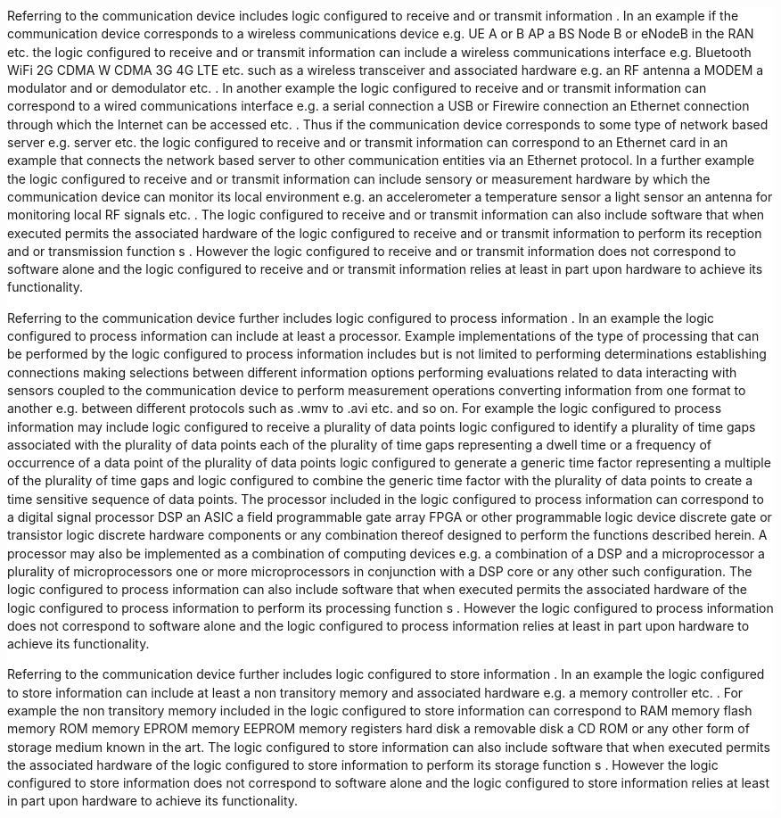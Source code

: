 Referring to the communication device includes logic configured to receive and or transmit information . In an example if the communication device corresponds to a wireless communications device e.g. UE A or B AP a BS Node B or eNodeB in the RAN etc. the logic configured to receive and or transmit information can include a wireless communications interface e.g. Bluetooth WiFi 2G CDMA W CDMA 3G 4G LTE etc. such as a wireless transceiver and associated hardware e.g. an RF antenna a MODEM a modulator and or demodulator etc. . In another example the logic configured to receive and or transmit information can correspond to a wired communications interface e.g. a serial connection a USB or Firewire connection an Ethernet connection through which the Internet can be accessed etc. . Thus if the communication device corresponds to some type of network based server e.g. server etc. the logic configured to receive and or transmit information can correspond to an Ethernet card in an example that connects the network based server to other communication entities via an Ethernet protocol. In a further example the logic configured to receive and or transmit information can include sensory or measurement hardware by which the communication device can monitor its local environment e.g. an accelerometer a temperature sensor a light sensor an antenna for monitoring local RF signals etc. . The logic configured to receive and or transmit information can also include software that when executed permits the associated hardware of the logic configured to receive and or transmit information to perform its reception and or transmission function s . However the logic configured to receive and or transmit information does not correspond to software alone and the logic configured to receive and or transmit information relies at least in part upon hardware to achieve its functionality.

Referring to the communication device further includes logic configured to process information . In an example the logic configured to process information can include at least a processor. Example implementations of the type of processing that can be performed by the logic configured to process information includes but is not limited to performing determinations establishing connections making selections between different information options performing evaluations related to data interacting with sensors coupled to the communication device to perform measurement operations converting information from one format to another e.g. between different protocols such as .wmv to .avi etc. and so on. For example the logic configured to process information may include logic configured to receive a plurality of data points logic configured to identify a plurality of time gaps associated with the plurality of data points each of the plurality of time gaps representing a dwell time or a frequency of occurrence of a data point of the plurality of data points logic configured to generate a generic time factor representing a multiple of the plurality of time gaps and logic configured to combine the generic time factor with the plurality of data points to create a time sensitive sequence of data points. The processor included in the logic configured to process information can correspond to a digital signal processor DSP an ASIC a field programmable gate array FPGA or other programmable logic device discrete gate or transistor logic discrete hardware components or any combination thereof designed to perform the functions described herein. A processor may also be implemented as a combination of computing devices e.g. a combination of a DSP and a microprocessor a plurality of microprocessors one or more microprocessors in conjunction with a DSP core or any other such configuration. The logic configured to process information can also include software that when executed permits the associated hardware of the logic configured to process information to perform its processing function s . However the logic configured to process information does not correspond to software alone and the logic configured to process information relies at least in part upon hardware to achieve its functionality.

Referring to the communication device further includes logic configured to store information . In an example the logic configured to store information can include at least a non transitory memory and associated hardware e.g. a memory controller etc. . For example the non transitory memory included in the logic configured to store information can correspond to RAM memory flash memory ROM memory EPROM memory EEPROM memory registers hard disk a removable disk a CD ROM or any other form of storage medium known in the art. The logic configured to store information can also include software that when executed permits the associated hardware of the logic configured to store information to perform its storage function s . However the logic configured to store information does not correspond to software alone and the logic configured to store information relies at least in part upon hardware to achieve its functionality.
